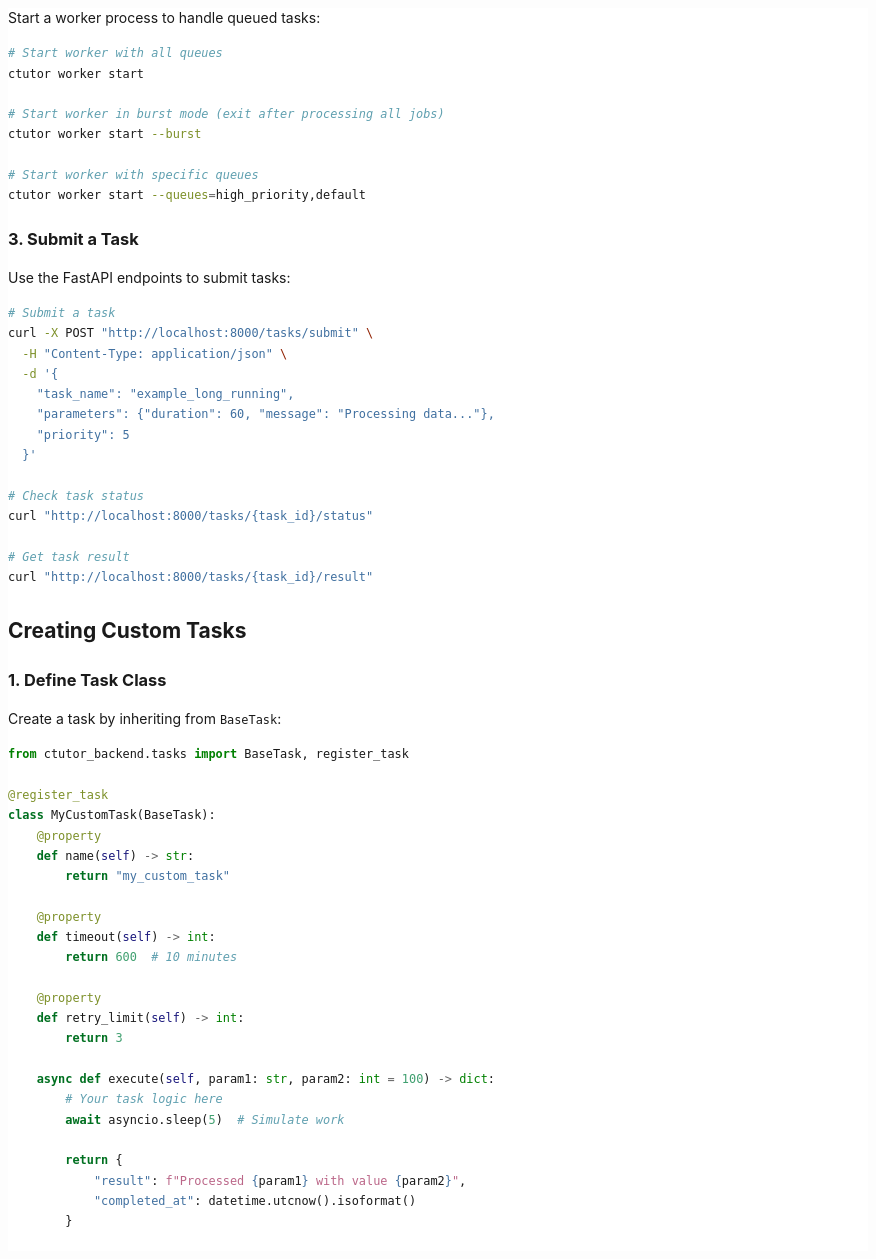 Start a worker process to handle queued tasks:

```bash
# Start worker with all queues
ctutor worker start

# Start worker in burst mode (exit after processing all jobs)
ctutor worker start --burst

# Start worker with specific queues
ctutor worker start --queues=high_priority,default
```

### 3. Submit a Task

Use the FastAPI endpoints to submit tasks:

```bash
# Submit a task
curl -X POST "http://localhost:8000/tasks/submit" \
  -H "Content-Type: application/json" \
  -d '{
    "task_name": "example_long_running",
    "parameters": {"duration": 60, "message": "Processing data..."},
    "priority": 5
  }'

# Check task status
curl "http://localhost:8000/tasks/{task_id}/status"

# Get task result
curl "http://localhost:8000/tasks/{task_id}/result"
```

## Creating Custom Tasks

### 1. Define Task Class

Create a task by inheriting from `BaseTask`:

```python
from ctutor_backend.tasks import BaseTask, register_task

@register_task
class MyCustomTask(BaseTask):
    @property
    def name(self) -> str:
        return "my_custom_task"
    
    @property
    def timeout(self) -> int:
        return 600  # 10 minutes
    
    @property
    def retry_limit(self) -> int:
        return 3
    
    async def execute(self, param1: str, param2: int = 100) -> dict:
        # Your task logic here
        await asyncio.sleep(5)  # Simulate work
        
        return {
            "result": f"Processed {param1} with value {param2}",
            "completed_at": datetime.utcnow().isoformat()
        }
    
```